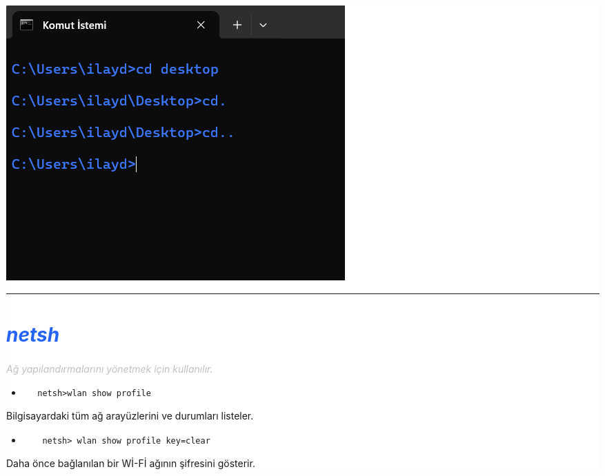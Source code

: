 ![görsel4](./images/Ekran%20görüntüsü%202024-11-16%20011630.png)
 ***
 
 # <h1 style ="color: #2463f3;">***netsh*** 
 <span style="color:silver;">*Ağ yapılandırmalarını yönetmek için kullanılır.*<br>
 *        netsh>wlan show profile
Bilgisayardaki tüm ağ arayüzlerini ve durumları listeler.<br>
*         netsh> wlan show profile key=clear
Daha önce bağlanılan bir Wİ-Fİ ağının şifresini gösterir.<br></span>
